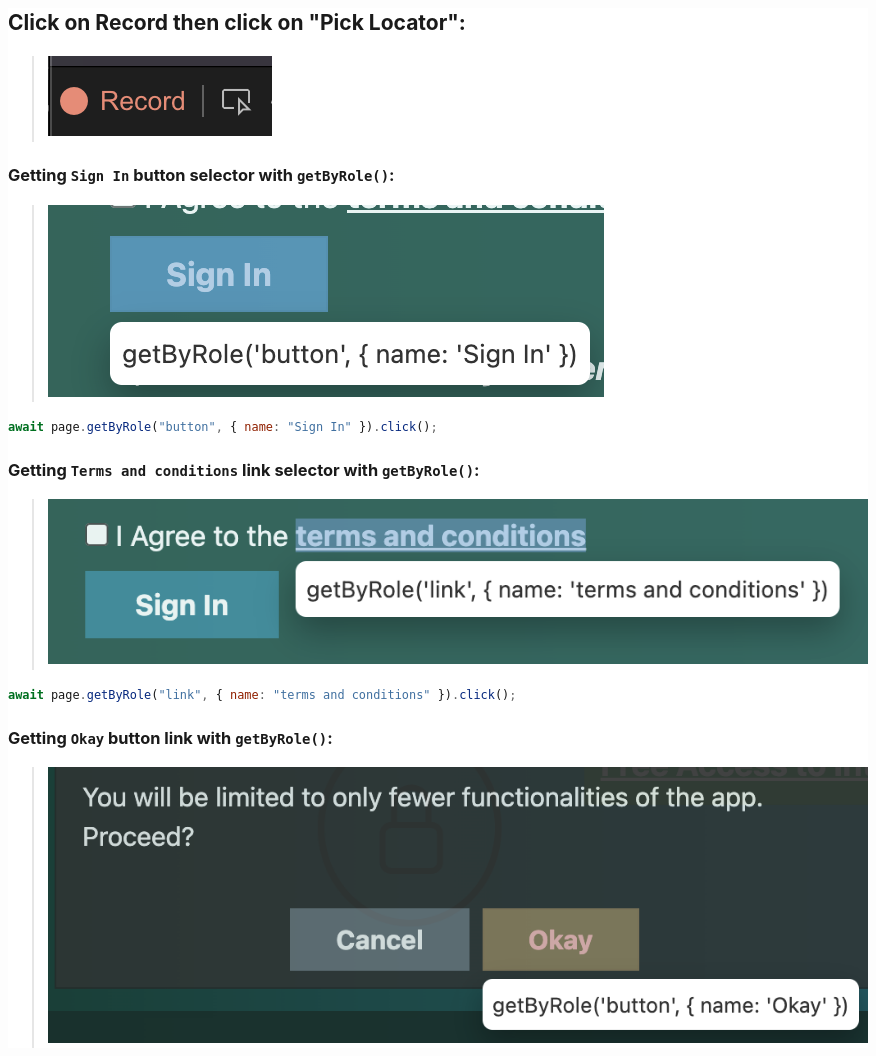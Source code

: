 ## Click on Record then click on "Pick Locator":

> <img src="./Images/Section06/lecture021_record_and_pickLocator.png">

### Getting `Sign In` button selector with `getByRole()`:

> <img src="./Images/Section06/leture021-SignInBtn_locator.png">

```js
await page.getByRole("button", { name: "Sign In" }).click();
```

### Getting `Terms and conditions` link selector with `getByRole()`:

> <img src="./Images/Section06/lecture021-Terms&Condictions_locator.png">

```js
await page.getByRole("link", { name: "terms and conditions" }).click();
```

### Getting `Okay` button link with `getByRole()`:

> <img src="./Images/Section06/lecture021-Alert_Okey_locator.png">
